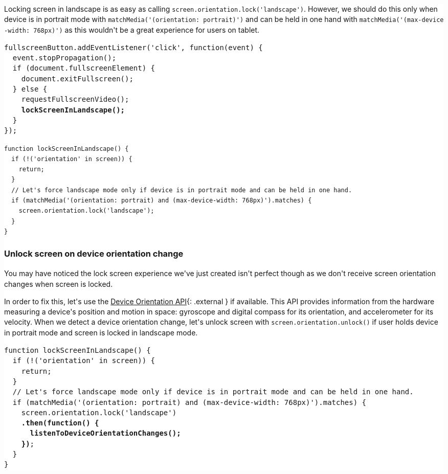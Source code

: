Locking screen in landscape is as easy as calling
`screen.orientation.lock('landscape')`. However, we should do this only when
device is in portrait mode with `matchMedia('(orientation: portrait)')` and can
be held in one hand with `matchMedia('(max-device-width: 768px)')` as this
wouldn't be a great experience for users on tablet.

<pre class="prettyprint">
fullscreenButton.addEventListener('click', function(event) {
  event.stopPropagation();
  if (document.fullscreenElement) {
    document.exitFullscreen();
  } else {
    requestFullscreenVideo();
    <strong>lockScreenInLandscape();</strong>
  }
});
</pre>

    function lockScreenInLandscape() {
      if (!('orientation' in screen)) {
        return;
      }
      // Let's force landscape mode only if device is in portrait mode and can be held in one hand.
      if (matchMedia('(orientation: portrait) and (max-device-width: 768px)').matches) {
        screen.orientation.lock('landscape');
      }
    }

<video controls controlsList="nodownload" muted playsinline>
  <source src="https://storage.googleapis.com/webfundamentals-assets/videos/lock-screen-in-landscape-on-button-click.webm"
          type="video/webm">
  <source src="https://storage.googleapis.com/webfundamentals-assets/videos/lock-screen-in-landscape-on-button-click.mp4"
          type="video/mp4">
</video>

### Unlock screen on device orientation change

You may have noticed the lock screen experience we've just created isn't
perfect though as we don't receive screen orientation changes when screen is locked.

In order to fix this, let's use the [Device Orientation API]{: .external } if
available. This API provides information from the hardware measuring a device's
position and motion in space: gyroscope and digital compass for its
orientation, and accelerometer for its velocity. When we detect a device
orientation change, let's unlock screen with `screen.orientation.unlock()` if
user holds device in portrait mode and screen is locked in landscape mode.

<pre class="prettyprint">
function lockScreenInLandscape() {
  if (!('orientation' in screen)) {
    return;
  }
  // Let's force landscape mode only if device is in portrait mode and can be held in one hand.
  if (matchMedia('(orientation: portrait) and (max-device-width: 768px)').matches) {
    screen.orientation.lock('landscape')
    <strong>.then(function() {
      listenToDeviceOrientationChanges();
    })</strong>;
  }
}
</pre>


[sample]: https://googlesamples.github.io/web-fundamentals/fundamentals/media/mobile-web-video-playback.html
[the code]: https://github.com/googlesamples/web-fundamentals/tree/gh-pages/fundamentals/media/mobile-web-video-playback.html
[tiny shim]: https://github.com/googlesamples/web-fundamentals/tree/gh-pages/fundamentals/media/tiny-fullscreen-shim.js
[screenfull.js]: https://github.com/sindresorhus/screenfull.js
[handle "Play" and "Pause" media events]: /web/updates/2017/02/media-session#play_pause
[Fullscreen API]: https://fullscreen.spec.whatwg.org/
[Screen Orientation API]: https://w3c.github.io/screen-orientation/
[media queries]: https://developer.mozilla.org/en-US/docs/Web/CSS/Media_Queries/Using_media_queries
[Device Orientation API]: https://w3c.github.io/deviceorientation/spec-source-orientation.html
[Page Visibility API]: https://www.w3.org/TR/page-visibility/
[Intersection Observer API]: /web/updates/2016/04/intersectionobserver
[Media Session API]: /web/updates/2017/02/media-session